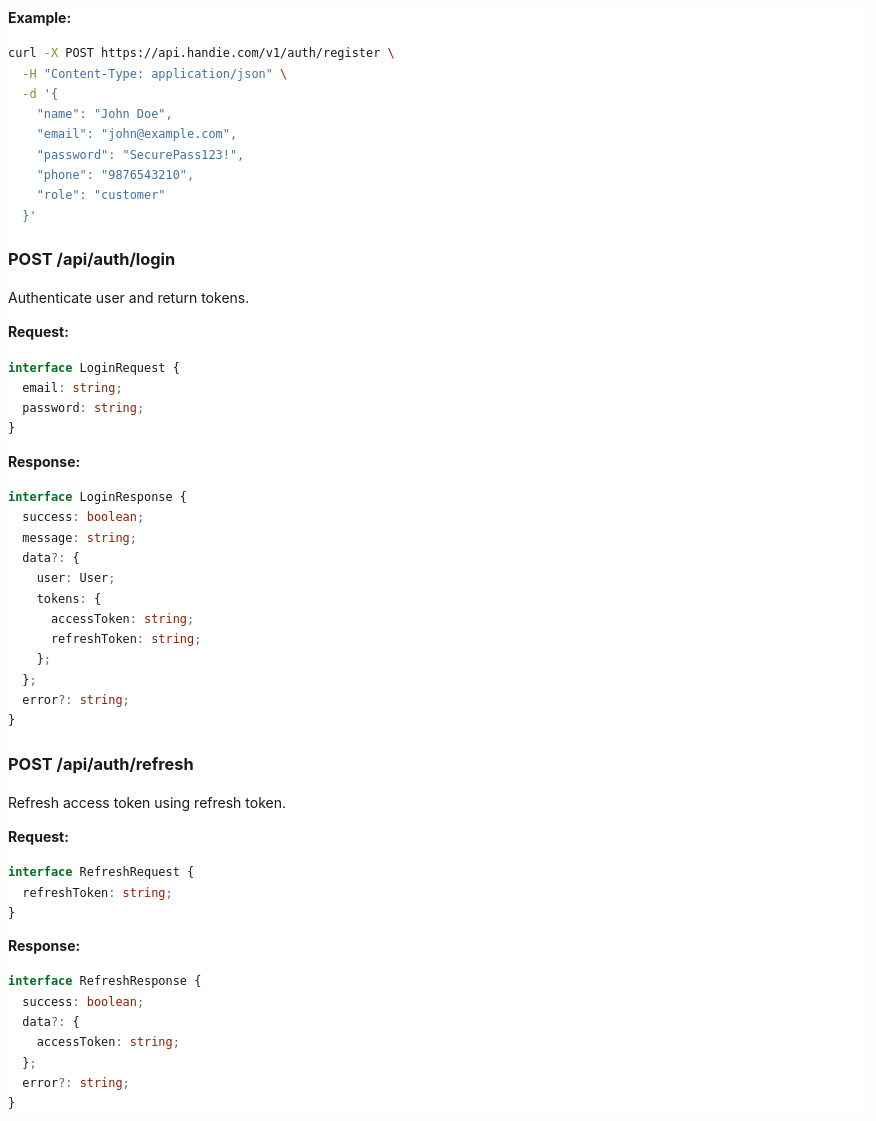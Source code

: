 **Example:**
```bash
curl -X POST https://api.handie.com/v1/auth/register \
  -H "Content-Type: application/json" \
  -d '{
    "name": "John Doe",
    "email": "john@example.com",
    "password": "SecurePass123!",
    "phone": "9876543210",
    "role": "customer"
  }'
```

### **POST /api/auth/login**
Authenticate user and return tokens.

**Request:**
```typescript
interface LoginRequest {
  email: string;
  password: string;
}
```

**Response:**
```typescript
interface LoginResponse {
  success: boolean;
  message: string;
  data?: {
    user: User;
    tokens: {
      accessToken: string;
      refreshToken: string;
    };
  };
  error?: string;
}
```

### **POST /api/auth/refresh**
Refresh access token using refresh token.

**Request:**
```typescript
interface RefreshRequest {
  refreshToken: string;
}
```

**Response:**
```typescript
interface RefreshResponse {
  success: boolean;
  data?: {
    accessToken: string;
  };
  error?: string;
}
```
